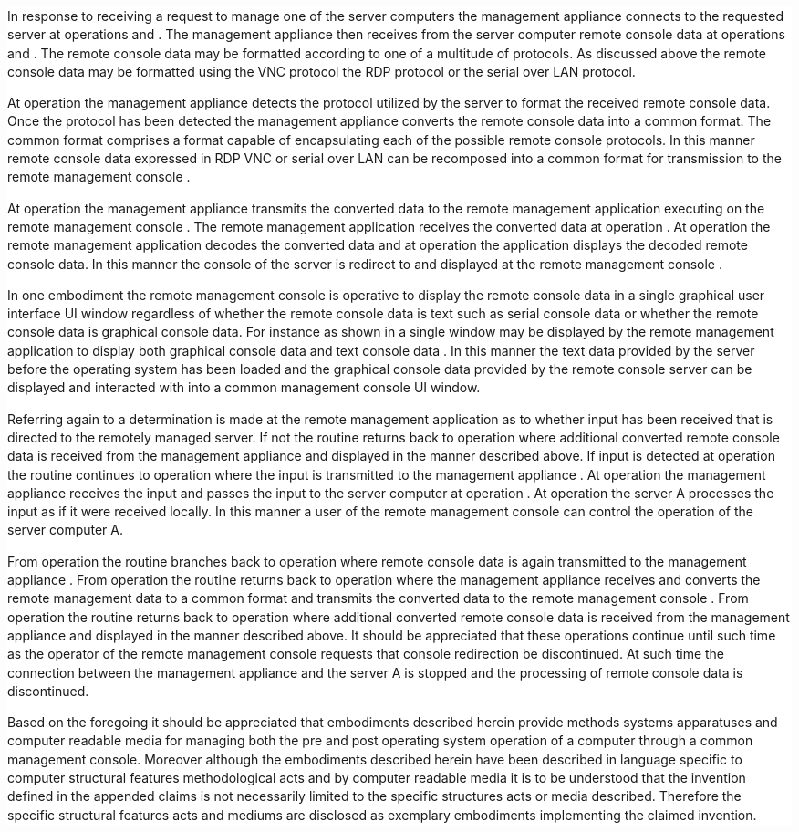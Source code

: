 In response to receiving a request to manage one of the server computers the management appliance connects to the requested server at operations and . The management appliance then receives from the server computer remote console data at operations and . The remote console data may be formatted according to one of a multitude of protocols. As discussed above the remote console data may be formatted using the VNC protocol the RDP protocol or the serial over LAN protocol.

At operation the management appliance detects the protocol utilized by the server to format the received remote console data. Once the protocol has been detected the management appliance converts the remote console data into a common format. The common format comprises a format capable of encapsulating each of the possible remote console protocols. In this manner remote console data expressed in RDP VNC or serial over LAN can be recomposed into a common format for transmission to the remote management console .

At operation the management appliance transmits the converted data to the remote management application executing on the remote management console . The remote management application receives the converted data at operation . At operation the remote management application decodes the converted data and at operation the application displays the decoded remote console data. In this manner the console of the server is redirect to and displayed at the remote management console .

In one embodiment the remote management console is operative to display the remote console data in a single graphical user interface UI window regardless of whether the remote console data is text such as serial console data or whether the remote console data is graphical console data. For instance as shown in a single window may be displayed by the remote management application to display both graphical console data and text console data . In this manner the text data provided by the server before the operating system has been loaded and the graphical console data provided by the remote console server can be displayed and interacted with into a common management console UI window.

Referring again to a determination is made at the remote management application as to whether input has been received that is directed to the remotely managed server. If not the routine returns back to operation where additional converted remote console data is received from the management appliance and displayed in the manner described above. If input is detected at operation the routine continues to operation where the input is transmitted to the management appliance . At operation the management appliance receives the input and passes the input to the server computer at operation . At operation the server A processes the input as if it were received locally. In this manner a user of the remote management console can control the operation of the server computer A.

From operation the routine branches back to operation where remote console data is again transmitted to the management appliance . From operation the routine returns back to operation where the management appliance receives and converts the remote management data to a common format and transmits the converted data to the remote management console . From operation the routine returns back to operation where additional converted remote console data is received from the management appliance and displayed in the manner described above. It should be appreciated that these operations continue until such time as the operator of the remote management console requests that console redirection be discontinued. At such time the connection between the management appliance and the server A is stopped and the processing of remote console data is discontinued.

Based on the foregoing it should be appreciated that embodiments described herein provide methods systems apparatuses and computer readable media for managing both the pre and post operating system operation of a computer through a common management console. Moreover although the embodiments described herein have been described in language specific to computer structural features methodological acts and by computer readable media it is to be understood that the invention defined in the appended claims is not necessarily limited to the specific structures acts or media described. Therefore the specific structural features acts and mediums are disclosed as exemplary embodiments implementing the claimed invention.
